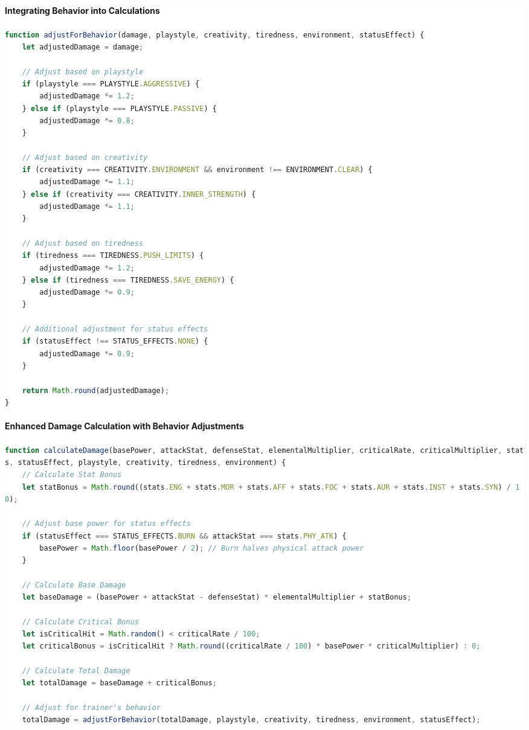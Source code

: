 #### Integrating Behavior into Calculations

```javascript
function adjustForBehavior(damage, playstyle, creativity, tiredness, environment, statusEffect) {
    let adjustedDamage = damage;

    // Adjust based on playstyle
    if (playstyle === PLAYSTYLE.AGGRESSIVE) {
        adjustedDamage *= 1.2;
    } else if (playstyle === PLAYSTYLE.PASSIVE) {
        adjustedDamage *= 0.8;
    }

    // Adjust based on creativity
    if (creativity === CREATIVITY.ENVIRONMENT && environment !== ENVIRONMENT.CLEAR) {
        adjustedDamage *= 1.1;
    } else if (creativity === CREATIVITY.INNER_STRENGTH) {
        adjustedDamage *= 1.1;
    }

    // Adjust based on tiredness
    if (tiredness === TIREDNESS.PUSH_LIMITS) {
        adjustedDamage *= 1.2;
    } else if (tiredness === TIREDNESS.SAVE_ENERGY) {
        adjustedDamage *= 0.9;
    }

    // Additional adjustment for status effects
    if (statusEffect !== STATUS_EFFECTS.NONE) {
        adjustedDamage *= 0.9;
    }

    return Math.round(adjustedDamage);
}
```

#### Enhanced Damage Calculation with Behavior Adjustments

```javascript
function calculateDamage(basePower, attackStat, defenseStat, elementalMultiplier, criticalRate, criticalMultiplier, stats, statusEffect, playstyle, creativity, tiredness, environment) {
    // Calculate Stat Bonus
    let statBonus = Math.round((stats.ENG + stats.MOR + stats.AFF + stats.FOC + stats.AUR + stats.INST + stats.SYN) / 10);

    // Adjust base power for status effects
    if (statusEffect === STATUS_EFFECTS.BURN && attackStat === stats.PHY_ATK) {
        basePower = Math.floor(basePower / 2); // Burn halves physical attack power
    }

    // Calculate Base Damage
    let baseDamage = (basePower + attackStat - defenseStat) * elementalMultiplier + statBonus;

    // Calculate Critical Bonus
    let isCriticalHit = Math.random() < criticalRate / 100;
    let criticalBonus = isCriticalHit ? Math.round((criticalRate / 100) * basePower * criticalMultiplier) : 0;

    // Calculate Total Damage
    let totalDamage = baseDamage + criticalBonus;

    // Adjust for trainer's behavior
    totalDamage = adjustForBehavior(totalDamage, playstyle, creativity, tiredness, environment, statusEffect);

```